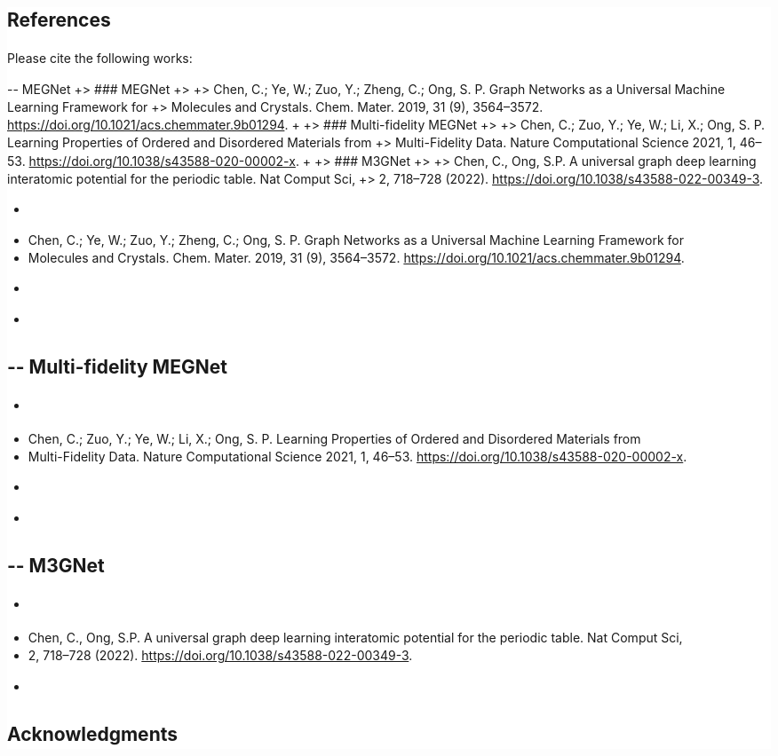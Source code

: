  ## References
 
 Please cite the following works:
 
-- MEGNet
+> ### MEGNet
+>
+> Chen, C.; Ye, W.; Zuo, Y.; Zheng, C.; Ong, S. P. Graph Networks as a Universal Machine Learning Framework for
+> Molecules and Crystals. Chem. Mater. 2019, 31 (9), 3564–3572. https://doi.org/10.1021/acs.chemmater.9b01294.
+
+> ### Multi-fidelity MEGNet
+>
+> Chen, C.; Zuo, Y.; Ye, W.; Li, X.; Ong, S. P. Learning Properties of Ordered and Disordered Materials from
+> Multi-Fidelity Data. Nature Computational Science 2021, 1, 46–53. https://doi.org/10.1038/s43588-020-00002-x.
+
+> ### M3GNet
+>
+> Chen, C., Ong, S.P. A universal graph deep learning interatomic potential for the periodic table. Nat Comput Sci,
+>  2, 718–728 (2022). https://doi.org/10.1038/s43588-022-00349-3.
 
-    ```txt
-    Chen, C.; Ye, W.; Zuo, Y.; Zheng, C.; Ong, S. P. Graph Networks as a Universal Machine Learning Framework for
-    Molecules and Crystals. Chem. Mater. 2019, 31 (9), 3564–3572. https://doi.org/10.1021/acs.chemmater.9b01294.
-    ```
-
-- Multi-fidelity MEGNet
-
-    ```txt
-    Chen, C.; Zuo, Y.; Ye, W.; Li, X.; Ong, S. P. Learning Properties of Ordered and Disordered Materials from
-    Multi-Fidelity Data. Nature Computational Science 2021, 1, 46–53. https://doi.org/10.1038/s43588-020-00002-x.
-    ```
-
-- M3GNet
-
-    ```txt
-    Chen, C., Ong, S.P. A universal graph deep learning interatomic potential for the periodic table. Nat Comput Sci,
-    2, 718–728 (2022). https://doi.org/10.1038/s43588-022-00349-3.
-    ```
 
 ## Acknowledgments
 
